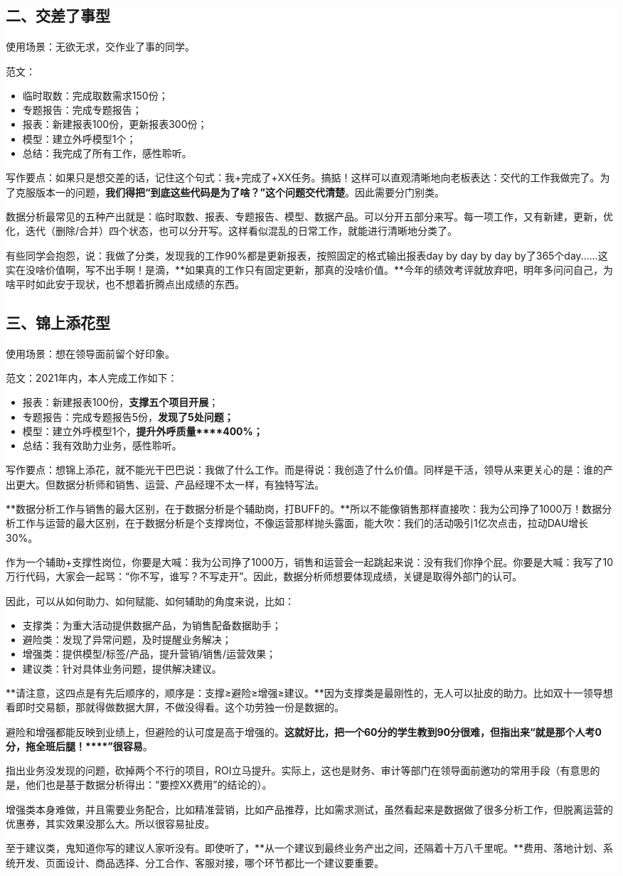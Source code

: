 ## 二、交差了事型

使用场景：无欲无求，交作业了事的同学。

范文：

*   临时取数：完成取数需求150份；
*   专题报告：完成专题报告；
*   报表：新建报表100份，更新报表300份；
*   模型：建立外呼模型1个；
*   总结：我完成了所有工作，感性聆听。

写作要点：如果只是想交差的话，记住这个句式：我+完成了+XX任务。搞掂！这样可以直观清晰地向老板表达：交代的工作我做完了。为了克服版本一的问题，**我们得把“到底这些代码是为了啥？”这个问题交代清楚**。因此需要分门别类。

数据分析最常见的五种产出就是：临时取数、报表、专题报告、模型、数据产品。可以分开五部分来写。每一项工作，又有新建，更新，优化，迭代（删除/合并）四个状态，也可以分开写。这样看似混乱的日常工作，就能进行清晰地分类了。

有些同学会抱怨，说：我做了分类，发现我的工作90%都是更新报表，按照固定的格式输出报表day by day by day by了365个day……这实在没啥价值啊，写不出手啊！是滴，**如果真的工作只有固定更新，那真的没啥价值。**今年的绩效考评就放弃吧，明年多问问自己，为啥平时如此安于现状，也不想着折腾点出成绩的东西。

## 三、锦上添花型

使用场景：想在领导面前留个好印象。

范文：2021年内，本人完成工作如下：

*   报表：新建报表100份，**支撑五个项目开展**；
*   专题报告：完成专题报告5份，**发现了****5****处问题；**
*   模型：建立外呼模型1个，**提升外呼质量****400%；**
*   总结：我有效助力业务，感性聆听。

写作要点：想锦上添花，就不能光干巴巴说：我做了什么工作。而是得说：我创造了什么价值。同样是干活，领导从来更关心的是：谁的产出更大。但数据分析师和销售、运营、产品经理不太一样，有独特写法。

**数据分析工作与销售的最大区别，在于数据分析是个辅助岗，打BUFF的。**所以不能像销售那样直接吹：我为公司挣了1000万！数据分析工作与运营的最大区别，在于数据分析是个支撑岗位，不像运营那样抛头露面，能大吹：我们的活动吸引1亿次点击，拉动DAU增长30%。

作为一个辅助+支撑性岗位，你要是大喊：我为公司挣了1000万，销售和运营会一起跳起来说：没有我们你挣个屁。你要是大喊：我写了10万行代码，大家会一起骂：“你不写，谁写？不写走开”。因此，数据分析师想要体现成绩，关键是取得外部门的认可。

因此，可以从如何助力、如何赋能、如何辅助的角度来说，比如：

*   支撑类：为重大活动提供数据产品，为销售配备数据助手；
*   避险类：发现了异常问题，及时提醒业务解决；
*   增强类：提供模型/标签/产品，提升营销/销售/运营效果；
*   建议类：针对具体业务问题，提供解决建议。

**请注意，这四点是有先后顺序的，顺序是：支撑≥避险≥增强≥建议。**因为支撑类是最刚性的，无人可以扯皮的助力。比如双十一领导想看即时交易额，那就得做数据大屏，不做没得看。这个功劳独一份是数据的。

避险和增强都能反映到业绩上，但避险的认可度是高于增强的。**这就好比，把一个60分的学生教到90分很难，但指出来“就是那个人考0分，拖全班后腿！****”很容易**。

指出业务没发现的问题，砍掉两个不行的项目，ROI立马提升。实际上，这也是财务、审计等部门在领导面前邀功的常用手段（有意思的是，他们也是基于数据分析得出：“要控XX费用”的结论的）。

增强类本身难做，并且需要业务配合，比如精准营销，比如产品推荐，比如需求测试，虽然看起来是数据做了很多分析工作，但脱离运营的优惠券，其实效果没那么大。所以很容易扯皮。

至于建议类，鬼知道你写的建议人家听没有。即使听了，**从一个建议到最终业务产出之间，还隔着十万八千里呢。**费用、落地计划、系统开发、页面设计、商品选择、分工合作、客服对接，哪个环节都比一个建议要重要。
